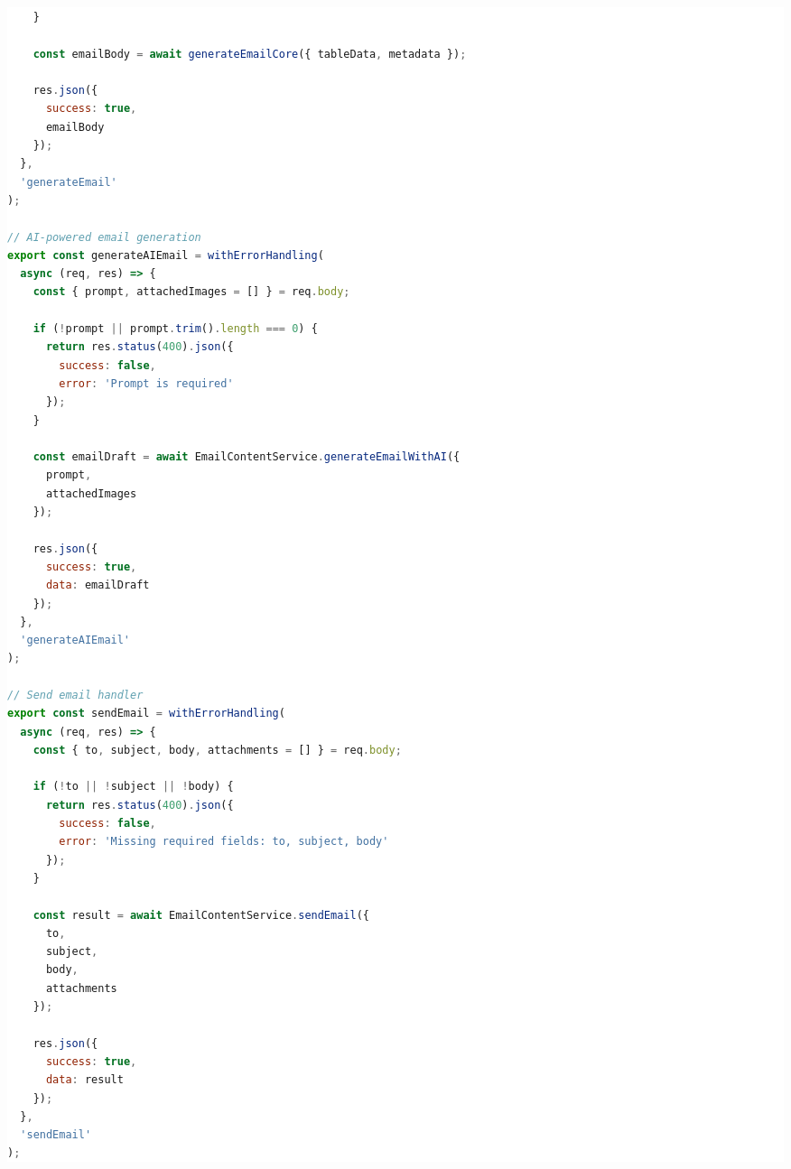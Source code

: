```javascript
    }

    const emailBody = await generateEmailCore({ tableData, metadata });
    
    res.json({ 
      success: true, 
      emailBody 
    });
  },
  'generateEmail'
);

// AI-powered email generation
export const generateAIEmail = withErrorHandling(
  async (req, res) => {
    const { prompt, attachedImages = [] } = req.body;
    
    if (!prompt || prompt.trim().length === 0) {
      return res.status(400).json({
        success: false,
        error: 'Prompt is required'
      });
    }

    const emailDraft = await EmailContentService.generateEmailWithAI({
      prompt,
      attachedImages
    });

    res.json({
      success: true,
      data: emailDraft
    });
  },
  'generateAIEmail'
);

// Send email handler
export const sendEmail = withErrorHandling(
  async (req, res) => {
    const { to, subject, body, attachments = [] } = req.body;
    
    if (!to || !subject || !body) {
      return res.status(400).json({
        success: false,
        error: 'Missing required fields: to, subject, body'
      });
    }

    const result = await EmailContentService.sendEmail({
      to,
      subject,
      body,
      attachments
    });

    res.json({
      success: true,
      data: result
    });
  },
  'sendEmail'
);
```